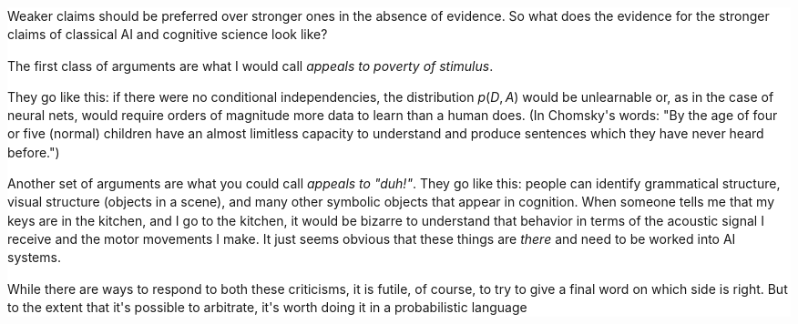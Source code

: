 

Weaker claims should be preferred over stronger ones in the absence of evidence. So what does the evidence for the stronger claims of classical AI and cognitive science look like?

The first class of arguments are what I would call *appeals to poverty of stimulus*.

They go like this: if there were no conditional independencies, the distribution $p(D,A)$ would be unlearnable or, as in the case of neural nets, would require orders of magnitude more data to learn than a human does.  (In Chomsky's words: "By the age of four or five (normal) children have an almost limitless capacity to understand and produce sentences which they have never heard before.")

















Another set of arguments are what you could call *appeals to "duh!"*. They go like this: people can identify grammatical structure, visual structure (objects in a scene), and many other symbolic objects that appear in cognition. When someone tells me that my keys are in the kitchen, and I go to the kitchen, it would be bizarre to understand that behavior in terms of the acoustic signal I receive and the motor movements I make. It just seems obvious that these things are *there* and need to be worked into AI systems.








While there are ways to respond to both these criticisms, it is futile, of course, to try to give a final word on which side is right. But to the extent that it's possible to arbitrate, it's worth doing it in a probabilistic language









